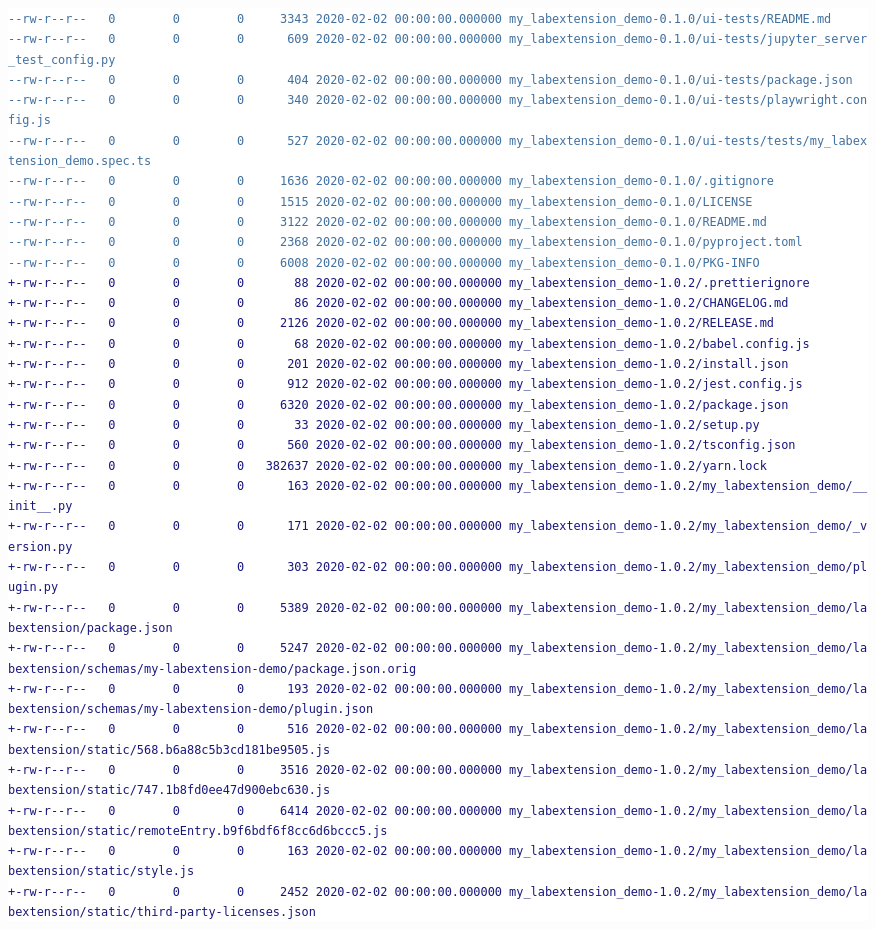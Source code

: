 ```diff
--rw-r--r--   0        0        0     3343 2020-02-02 00:00:00.000000 my_labextension_demo-0.1.0/ui-tests/README.md
--rw-r--r--   0        0        0      609 2020-02-02 00:00:00.000000 my_labextension_demo-0.1.0/ui-tests/jupyter_server_test_config.py
--rw-r--r--   0        0        0      404 2020-02-02 00:00:00.000000 my_labextension_demo-0.1.0/ui-tests/package.json
--rw-r--r--   0        0        0      340 2020-02-02 00:00:00.000000 my_labextension_demo-0.1.0/ui-tests/playwright.config.js
--rw-r--r--   0        0        0      527 2020-02-02 00:00:00.000000 my_labextension_demo-0.1.0/ui-tests/tests/my_labextension_demo.spec.ts
--rw-r--r--   0        0        0     1636 2020-02-02 00:00:00.000000 my_labextension_demo-0.1.0/.gitignore
--rw-r--r--   0        0        0     1515 2020-02-02 00:00:00.000000 my_labextension_demo-0.1.0/LICENSE
--rw-r--r--   0        0        0     3122 2020-02-02 00:00:00.000000 my_labextension_demo-0.1.0/README.md
--rw-r--r--   0        0        0     2368 2020-02-02 00:00:00.000000 my_labextension_demo-0.1.0/pyproject.toml
--rw-r--r--   0        0        0     6008 2020-02-02 00:00:00.000000 my_labextension_demo-0.1.0/PKG-INFO
+-rw-r--r--   0        0        0       88 2020-02-02 00:00:00.000000 my_labextension_demo-1.0.2/.prettierignore
+-rw-r--r--   0        0        0       86 2020-02-02 00:00:00.000000 my_labextension_demo-1.0.2/CHANGELOG.md
+-rw-r--r--   0        0        0     2126 2020-02-02 00:00:00.000000 my_labextension_demo-1.0.2/RELEASE.md
+-rw-r--r--   0        0        0       68 2020-02-02 00:00:00.000000 my_labextension_demo-1.0.2/babel.config.js
+-rw-r--r--   0        0        0      201 2020-02-02 00:00:00.000000 my_labextension_demo-1.0.2/install.json
+-rw-r--r--   0        0        0      912 2020-02-02 00:00:00.000000 my_labextension_demo-1.0.2/jest.config.js
+-rw-r--r--   0        0        0     6320 2020-02-02 00:00:00.000000 my_labextension_demo-1.0.2/package.json
+-rw-r--r--   0        0        0       33 2020-02-02 00:00:00.000000 my_labextension_demo-1.0.2/setup.py
+-rw-r--r--   0        0        0      560 2020-02-02 00:00:00.000000 my_labextension_demo-1.0.2/tsconfig.json
+-rw-r--r--   0        0        0   382637 2020-02-02 00:00:00.000000 my_labextension_demo-1.0.2/yarn.lock
+-rw-r--r--   0        0        0      163 2020-02-02 00:00:00.000000 my_labextension_demo-1.0.2/my_labextension_demo/__init__.py
+-rw-r--r--   0        0        0      171 2020-02-02 00:00:00.000000 my_labextension_demo-1.0.2/my_labextension_demo/_version.py
+-rw-r--r--   0        0        0      303 2020-02-02 00:00:00.000000 my_labextension_demo-1.0.2/my_labextension_demo/plugin.py
+-rw-r--r--   0        0        0     5389 2020-02-02 00:00:00.000000 my_labextension_demo-1.0.2/my_labextension_demo/labextension/package.json
+-rw-r--r--   0        0        0     5247 2020-02-02 00:00:00.000000 my_labextension_demo-1.0.2/my_labextension_demo/labextension/schemas/my-labextension-demo/package.json.orig
+-rw-r--r--   0        0        0      193 2020-02-02 00:00:00.000000 my_labextension_demo-1.0.2/my_labextension_demo/labextension/schemas/my-labextension-demo/plugin.json
+-rw-r--r--   0        0        0      516 2020-02-02 00:00:00.000000 my_labextension_demo-1.0.2/my_labextension_demo/labextension/static/568.b6a88c5b3cd181be9505.js
+-rw-r--r--   0        0        0     3516 2020-02-02 00:00:00.000000 my_labextension_demo-1.0.2/my_labextension_demo/labextension/static/747.1b8fd0ee47d900ebc630.js
+-rw-r--r--   0        0        0     6414 2020-02-02 00:00:00.000000 my_labextension_demo-1.0.2/my_labextension_demo/labextension/static/remoteEntry.b9f6bdf6f8cc6d6bccc5.js
+-rw-r--r--   0        0        0      163 2020-02-02 00:00:00.000000 my_labextension_demo-1.0.2/my_labextension_demo/labextension/static/style.js
+-rw-r--r--   0        0        0     2452 2020-02-02 00:00:00.000000 my_labextension_demo-1.0.2/my_labextension_demo/labextension/static/third-party-licenses.json
```